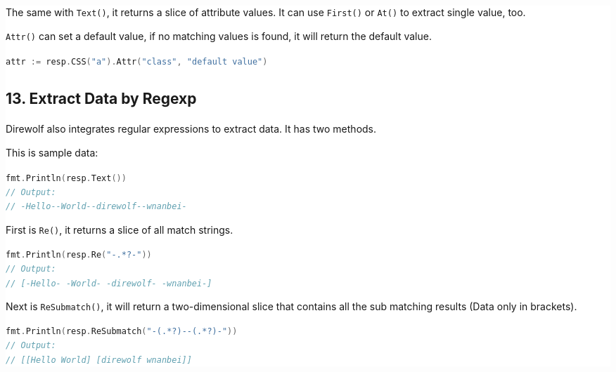 The same with `Text()`, it returns a slice of attribute values. It can use `First()` or `At()` to extract single value, too.

`Attr()` can set a default value, if no matching values is found, it will return the default value.

```go
attr := resp.CSS("a").Attr("class", "default value")
```

## 13. Extract Data by Regexp

Direwolf also integrates regular expressions to extract data. It has two methods.

This is sample data:

```go
fmt.Println(resp.Text())
// Output:
// -Hello--World--direwolf--wnanbei-
```

First is `Re()`, it returns a slice of all match strings.

```go
fmt.Println(resp.Re("-.*?-"))
// Output:
// [-Hello- -World- -direwolf- -wnanbei-]
```

Next is `ReSubmatch()`, it will return a two-dimensional slice that contains all the sub matching results (Data only in brackets).

```go
fmt.Println(resp.ReSubmatch("-(.*?)--(.*?)-"))
// Output:
// [[Hello World] [direwolf wnanbei]]
```
